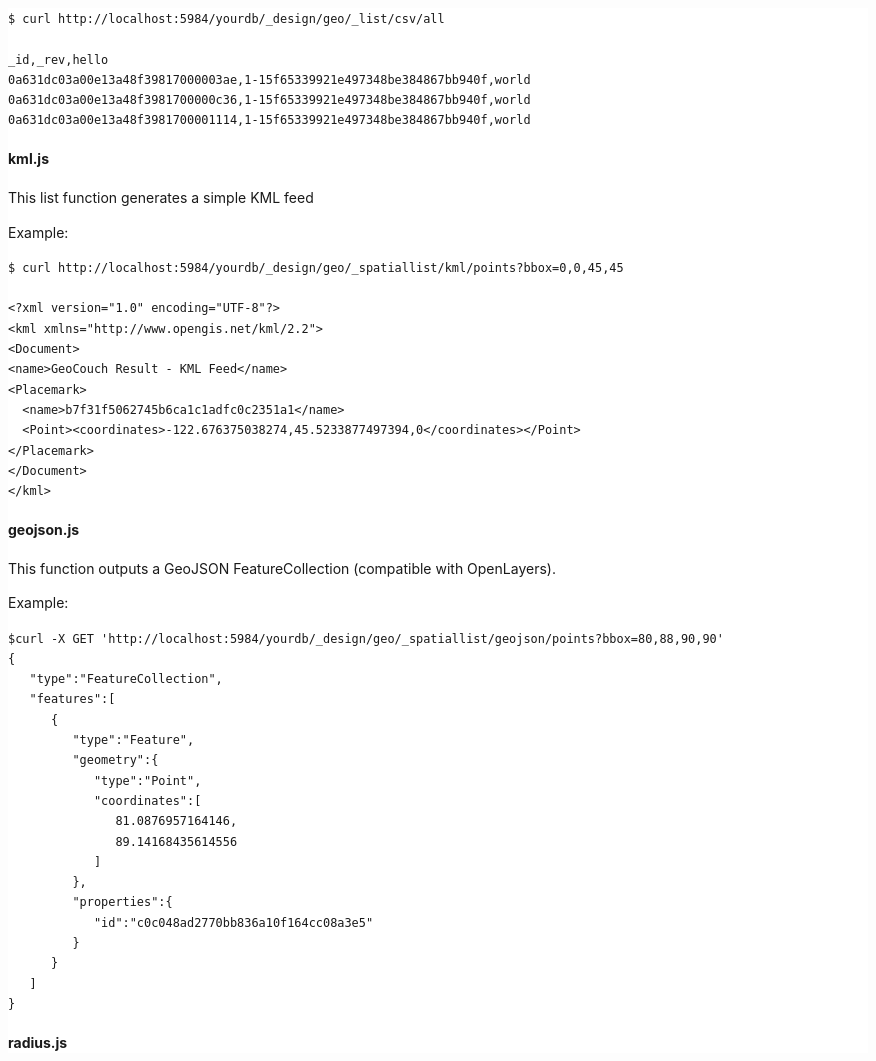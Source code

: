    $ curl http://localhost:5984/yourdb/_design/geo/_list/csv/all

    _id,_rev,hello
    0a631dc03a00e13a48f39817000003ae,1-15f65339921e497348be384867bb940f,world
    0a631dc03a00e13a48f3981700000c36,1-15f65339921e497348be384867bb940f,world
    0a631dc03a00e13a48f3981700001114,1-15f65339921e497348be384867bb940f,world

#### kml.js

This list function generates a simple KML feed

Example:

    $ curl http://localhost:5984/yourdb/_design/geo/_spatiallist/kml/points?bbox=0,0,45,45

    <?xml version="1.0" encoding="UTF-8"?>
    <kml xmlns="http://www.opengis.net/kml/2.2">
    <Document>
    <name>GeoCouch Result - KML Feed</name>      
    <Placemark>
      <name>b7f31f5062745b6ca1c1adfc0c2351a1</name>
      <Point><coordinates>-122.676375038274,45.5233877497394,0</coordinates></Point>
    </Placemark>
    </Document>
    </kml>


#### geojson.js 

This function outputs a GeoJSON FeatureCollection (compatible with OpenLayers). 
  
Example:

	$curl -X GET 'http://localhost:5984/yourdb/_design/geo/_spatiallist/geojson/points?bbox=80,88,90,90'	
	{
	   "type":"FeatureCollection",
	   "features":[
	      {
	         "type":"Feature",
	         "geometry":{
	            "type":"Point",
	            "coordinates":[
	               81.0876957164146,
	               89.14168435614556
	            ]
	         },
	         "properties":{
	            "id":"c0c048ad2770bb836a10f164cc08a3e5"
	         }
	      }
	   ]
	}

#### radius.js
